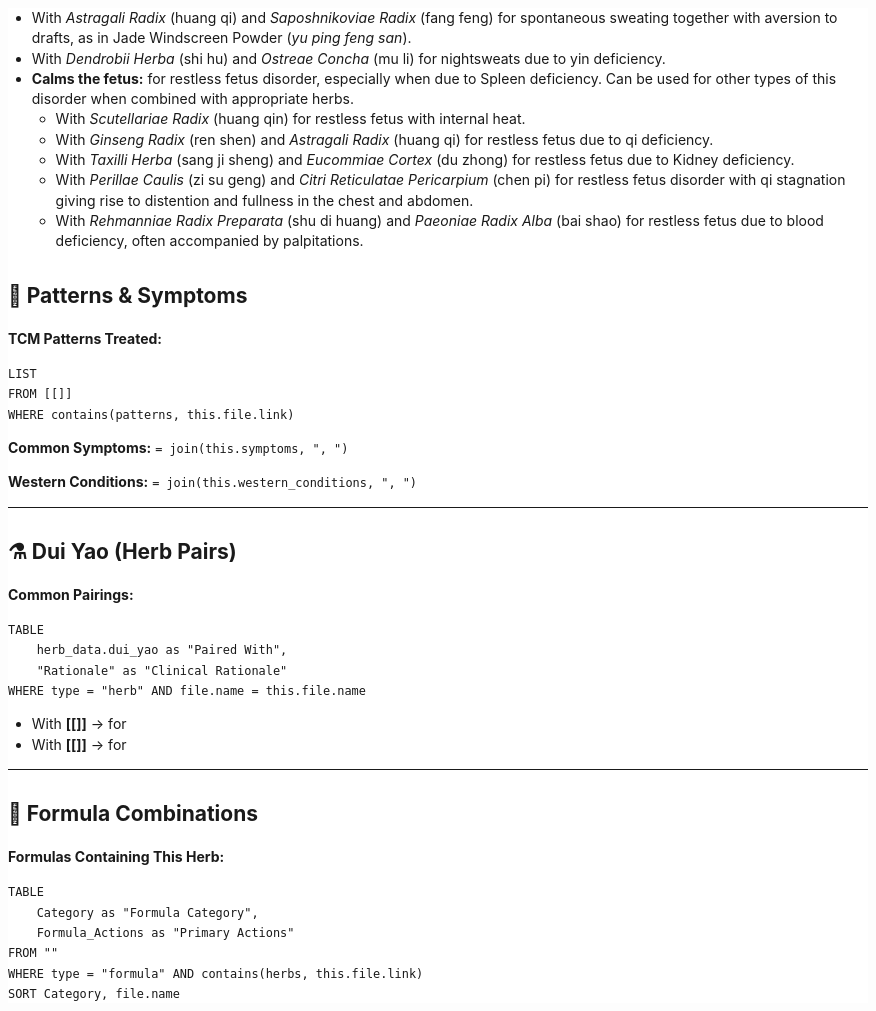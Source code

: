   - With *Astragali Radix* (huang qi) and *Saposhnikoviae Radix* (fang feng) for spontaneous sweating together with aversion to drafts, as in Jade Windscreen Powder (*yu ping feng san*).
  - With *Dendrobii Herba* (shi hu) and *Ostreae Concha* (mu li) for nightsweats due to yin deficiency.
- **Calms the fetus:** for restless fetus disorder, especially when due to Spleen deficiency. Can be used for other types of this disorder when combined with appropriate herbs.
  - With *Scutellariae Radix* (huang qin) for restless fetus with internal heat.
  - With *Ginseng Radix* (ren shen) and *Astragali Radix* (huang qi) for restless fetus due to qi deficiency.
  - With *Taxilli Herba* (sang ji sheng) and *Eucommiae Cortex* (du zhong) for restless fetus due to Kidney deficiency.
  - With *Perillae Caulis* (zi su geng) and *Citri Reticulatae Pericarpium* (chen pi) for restless fetus disorder with qi stagnation giving rise to distention and fullness in the chest and abdomen.
  - With *Rehmanniae Radix Preparata* (shu di huang) and *Paeoniae Radix Alba* (bai shao) for restless fetus due to blood deficiency, often accompanied by palpitations.

## 🎯 Patterns & Symptoms

**TCM Patterns Treated:**
```dataview
LIST
FROM [[]]
WHERE contains(patterns, this.file.link)
```

**Common Symptoms:**
`= join(this.symptoms, ", ")`

**Western Conditions:**
`= join(this.western_conditions, ", ")`

---

## ⚗️ Dui Yao (Herb Pairs)

**Common Pairings:**
```dataview
TABLE
    herb_data.dui_yao as "Paired With",
    "Rationale" as "Clinical Rationale"
WHERE type = "herb" AND file.name = this.file.name
```

- With **[[]]** → for
- With **[[]]** → for

---

## 🔗 Formula Combinations

**Formulas Containing This Herb:**
```dataview
TABLE
    Category as "Formula Category",
    Formula_Actions as "Primary Actions"
FROM ""
WHERE type = "formula" AND contains(herbs, this.file.link)
SORT Category, file.name
```
